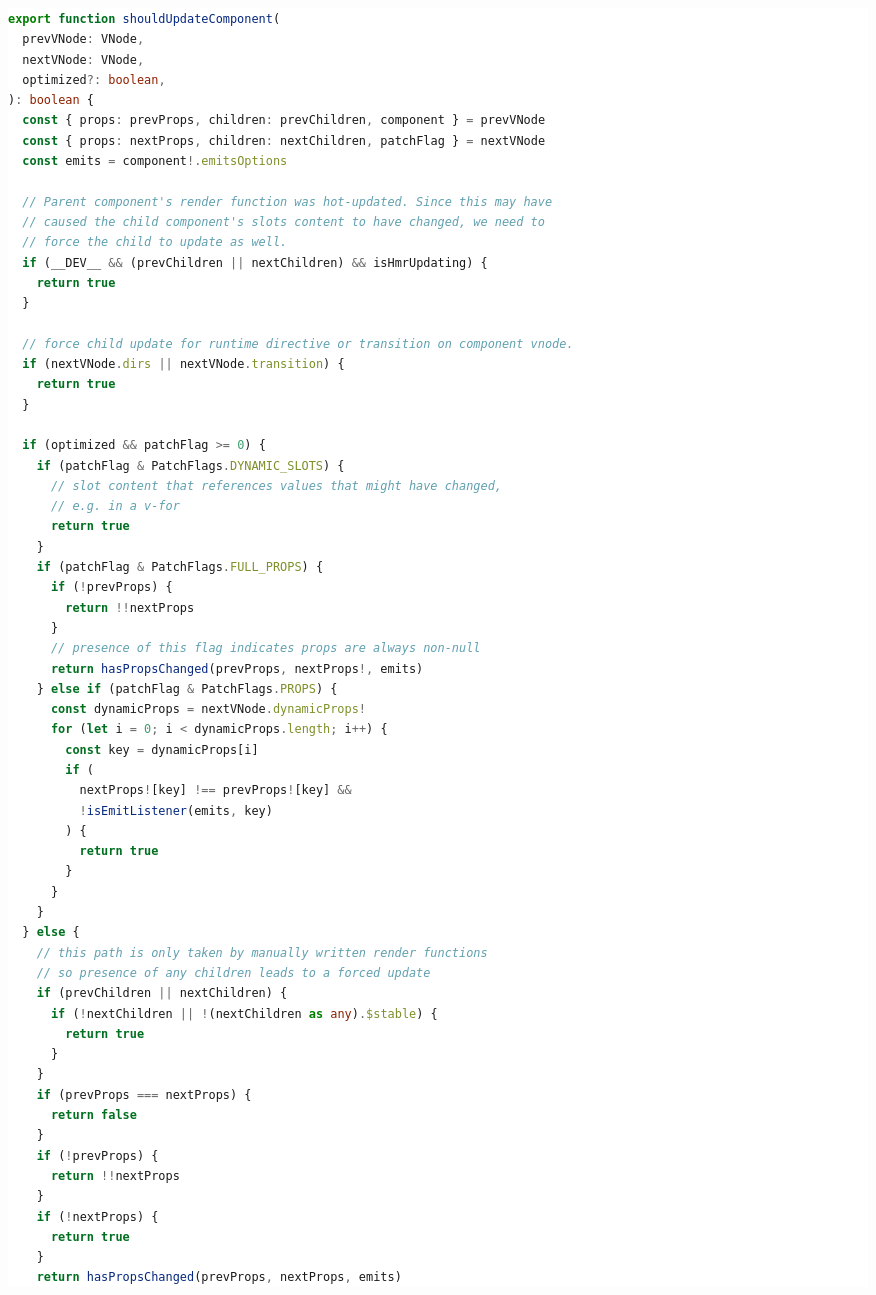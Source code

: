 ```ts
export function shouldUpdateComponent(
  prevVNode: VNode,
  nextVNode: VNode,
  optimized?: boolean,
): boolean {
  const { props: prevProps, children: prevChildren, component } = prevVNode
  const { props: nextProps, children: nextChildren, patchFlag } = nextVNode
  const emits = component!.emitsOptions

  // Parent component's render function was hot-updated. Since this may have
  // caused the child component's slots content to have changed, we need to
  // force the child to update as well.
  if (__DEV__ && (prevChildren || nextChildren) && isHmrUpdating) {
    return true
  }

  // force child update for runtime directive or transition on component vnode.
  if (nextVNode.dirs || nextVNode.transition) {
    return true
  }

  if (optimized && patchFlag >= 0) {
    if (patchFlag & PatchFlags.DYNAMIC_SLOTS) {
      // slot content that references values that might have changed,
      // e.g. in a v-for
      return true
    }
    if (patchFlag & PatchFlags.FULL_PROPS) {
      if (!prevProps) {
        return !!nextProps
      }
      // presence of this flag indicates props are always non-null
      return hasPropsChanged(prevProps, nextProps!, emits)
    } else if (patchFlag & PatchFlags.PROPS) {
      const dynamicProps = nextVNode.dynamicProps!
      for (let i = 0; i < dynamicProps.length; i++) {
        const key = dynamicProps[i]
        if (
          nextProps![key] !== prevProps![key] &&
          !isEmitListener(emits, key)
        ) {
          return true
        }
      }
    }
  } else {
    // this path is only taken by manually written render functions
    // so presence of any children leads to a forced update
    if (prevChildren || nextChildren) {
      if (!nextChildren || !(nextChildren as any).$stable) {
        return true
      }
    }
    if (prevProps === nextProps) {
      return false
    }
    if (!prevProps) {
      return !!nextProps
    }
    if (!nextProps) {
      return true
    }
    return hasPropsChanged(prevProps, nextProps, emits)
```